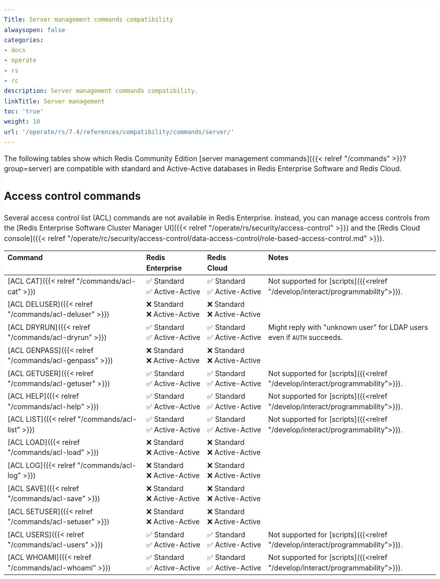 ```yaml
---
Title: Server management commands compatibility
alwaysopen: false
categories:
- docs
- operate
- rs
- rc
description: Server management commands compatibility.
linkTitle: Server management
toc: 'true'
weight: 10
url: '/operate/rs/7.4/references/compatibility/commands/server/'
---
```


The following tables show which Redis Community Edition [server management commands]({{< relref "/commands" >}}?group=server) are compatible with standard and Active-Active databases in Redis Enterprise Software and Redis Cloud.

## Access control commands

Several access control list (ACL) commands are not available in Redis Enterprise. Instead, you can manage access controls from the [Redis Enterprise Software Cluster Manager UI]({{< relref "/operate/rs/security/access-control" >}}) and the [Redis Cloud console]({{< relref "/operate/rc/security/access-control/data-access-control/role-based-access-control.md" >}}).

| <span style="min-width: 9em; display: table-cell">Command</span> | Redis<br />Enterprise | Redis<br />Cloud | <span style="min-width: 9em; display: table-cell">Notes</span> |
|:--------|:----------------------|:-----------------|:------|
| [ACL CAT]({{< relref "/commands/acl-cat" >}}) | <span title="Supported">&#x2705; Standard</span><br /><span title="Supported"><nobr>&#x2705; Active-Active</nobr></span> | <span title="Supported">&#x2705; Standard</span><br /><span title="Supported"><nobr>&#x2705; Active-Active</nobr></span> | Not supported for [scripts]({{<relref "/develop/interact/programmability">}}). |
| [ACL DELUSER]({{< relref "/commands/acl-deluser" >}}) | <span title="Not supported">&#x274c; Standard</span><br /><span title="Not supported"><nobr>&#x274c; Active-Active</nobr></span> | <span title="Not supported">&#x274c; Standard</span><br /><span title="Not supported"><nobr>&#x274c; Active-Active</nobr></span> |  |
| [ACL DRYRUN]({{< relref "/commands/acl-dryrun" >}}) | <span title="Supported">&#x2705; Standard</span><br /><span title="Supported"><nobr>&#x2705; Active-Active</nobr></span> | <span title="Supported">&#x2705; Standard</span><br /><span title="Supported"><nobr>&#x2705; Active-Active</nobr></span> | Might reply with "unknown user" for LDAP users even if `AUTH` succeeds. |
| [ACL GENPASS]({{< relref "/commands/acl-genpass" >}}) | <span title="Not supported">&#x274c; Standard</span><br /><span title="Not supported"><nobr>&#x274c; Active-Active</nobr></span> | <span title="Not supported">&#x274c; Standard</span><br /><span title="Not supported"><nobr>&#x274c; Active-Active</nobr></span> |  |
| [ACL GETUSER]({{< relref "/commands/acl-getuser" >}}) | <span title="Supported">&#x2705; Standard</span><br /><span title="Supported"><nobr>&#x2705; Active-Active</nobr></span> | <span title="Supported">&#x2705; Standard</span><br /><span title="Supported"><nobr>&#x2705; Active-Active</nobr></span> | Not supported for [scripts]({{<relref "/develop/interact/programmability">}}). |
| [ACL HELP]({{< relref "/commands/acl-help" >}}) | <span title="Supported">&#x2705; Standard</span><br /><span title="Supported"><nobr>&#x2705; Active-Active</nobr></span> | <span title="Supported">&#x2705; Standard</span><br /><span title="Supported"><nobr>&#x2705; Active-Active</nobr></span> | Not supported for [scripts]({{<relref "/develop/interact/programmability">}}). |
| [ACL LIST]({{< relref "/commands/acl-list" >}}) | <span title="Supported">&#x2705; Standard</span><br /><span title="Supported"><nobr>&#x2705; Active-Active</nobr></span> | <span title="Supported">&#x2705; Standard</span><br /><span title="Supported"><nobr>&#x2705; Active-Active</nobr></span> | Not supported for [scripts]({{<relref "/develop/interact/programmability">}}). |
| [ACL LOAD]({{< relref "/commands/acl-load" >}}) | <span title="Not supported">&#x274c; Standard</span><br /><span title="Not supported"><nobr>&#x274c; Active-Active</nobr></span> | <span title="Not supported">&#x274c; Standard</span><br /><span title="Not supported"><nobr>&#x274c; Active-Active</nobr></span> |  |
| [ACL LOG]({{< relref "/commands/acl-log" >}}) | <span title="Not supported">&#x274c; Standard</span><br /><span title="Not supported"><nobr>&#x274c; Active-Active</nobr></span> | <span title="Not supported">&#x274c; Standard</span><br /><span title="Not supported"><nobr>&#x274c; Active-Active</nobr></span> |  |
| [ACL SAVE]({{< relref "/commands/acl-save" >}}) | <span title="Not supported">&#x274c; Standard</span><br /><span title="Not supported"><nobr>&#x274c; Active-Active</nobr></span> | <span title="Not supported">&#x274c; Standard</span><br /><span title="Not supported"><nobr>&#x274c; Active-Active</nobr></span> |  |
| [ACL SETUSER]({{< relref "/commands/acl-setuser" >}}) | <span title="Not supported">&#x274c; Standard</span><br /><span title="Not supported"><nobr>&#x274c; Active-Active</nobr></span> | <span title="Not supported">&#x274c; Standard</span><br /><span title="Not supported"><nobr>&#x274c; Active-Active</nobr></span> |  |
| [ACL USERS]({{< relref "/commands/acl-users" >}}) | <span title="Supported">&#x2705; Standard</span><br /><span title="Supported"><nobr>&#x2705; Active-Active</nobr></span> | <span title="Supported">&#x2705; Standard</span><br /><span title="Supported"><nobr>&#x2705; Active-Active</nobr></span> | Not supported for [scripts]({{<relref "/develop/interact/programmability">}}). |
| [ACL WHOAMI]({{< relref "/commands/acl-whoami" >}}) | <span title="Supported">&#x2705; Standard</span><br /><span title="Supported"><nobr>&#x2705; Active-Active</nobr></span> | <span title="Supported">&#x2705; Standard</span><br /><span title="Supported"><nobr>&#x2705; Active-Active</nobr></span> | Not supported for [scripts]({{<relref "/develop/interact/programmability">}}). |

